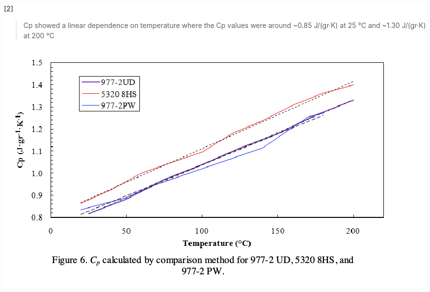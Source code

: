[2] 
> Cp showed a linear dependence on temperature where the Cp values were around ~0.85 J/(gr·K) at 25 °C and ~1.30 J/(gr·K) at 200 °C
> 

![截屏2022-04-09 15.15.57.png](%E5%8A%9F%E7%8E%87%E4%B8%8E%E5%8A%A0%E7%83%AD%E6%B8%A9%E5%BA%A6%E7%9A%84%E5%85%B3%E7%B3%BB%2035564/%E6%88%AA%E5%B1%8F2022-04-09_15.15.57.png)

[](https://www.researchgate.net/profile/Ronald-Joven/publication/262007032_Thermal_properties_of_carbon_fiberepoxy_composites_with_different_fabric_weaves/links/5590497808ae47a3490ec81e/Thermal-properties-of-carbon-fiber-epoxy-composites-with-different-fabric-weaves.pdf?origin=publication_detail)